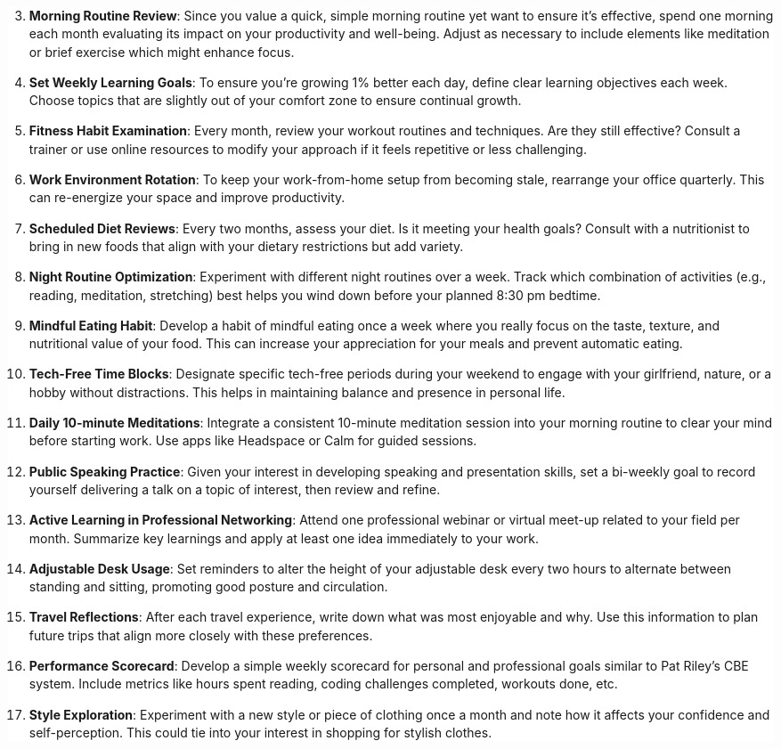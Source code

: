 3. **Morning Routine Review**: Since you value a quick, simple morning routine yet want to ensure it’s effective, spend one morning each month evaluating its impact on your productivity and well-being. Adjust as necessary to include elements like meditation or brief exercise which might enhance focus.

4. **Set Weekly Learning Goals**: To ensure you’re growing 1% better each day, define clear learning objectives each week. Choose topics that are slightly out of your comfort zone to ensure continual growth.

5. **Fitness Habit Examination**: Every month, review your workout routines and techniques. Are they still effective? Consult a trainer or use online resources to modify your approach if it feels repetitive or less challenging.

6. **Work Environment Rotation**: To keep your work-from-home setup from becoming stale, rearrange your office quarterly. This can re-energize your space and improve productivity.

7. **Scheduled Diet Reviews**: Every two months, assess your diet. Is it meeting your health goals? Consult with a nutritionist to bring in new foods that align with your dietary restrictions but add variety.

8. **Night Routine Optimization**: Experiment with different night routines over a week. Track which combination of activities (e.g., reading, meditation, stretching) best helps you wind down before your planned 8:30 pm bedtime.

9. **Mindful Eating Habit**: Develop a habit of mindful eating once a week where you really focus on the taste, texture, and nutritional value of your food. This can increase your appreciation for your meals and prevent automatic eating.

10. **Tech-Free Time Blocks**: Designate specific tech-free periods during your weekend to engage with your girlfriend, nature, or a hobby without distractions. This helps in maintaining balance and presence in personal life.

11. **Daily 10-minute Meditations**: Integrate a consistent 10-minute meditation session into your morning routine to clear your mind before starting work. Use apps like Headspace or Calm for guided sessions.

12. **Public Speaking Practice**: Given your interest in developing speaking and presentation skills, set a bi-weekly goal to record yourself delivering a talk on a topic of interest, then review and refine.

13. **Active Learning in Professional Networking**: Attend one professional webinar or virtual meet-up related to your field per month. Summarize key learnings and apply at least one idea immediately to your work.

14. **Adjustable Desk Usage**: Set reminders to alter the height of your adjustable desk every two hours to alternate between standing and sitting, promoting good posture and circulation.

15. **Travel Reflections**: After each travel experience, write down what was most enjoyable and why. Use this information to plan future trips that align more closely with these preferences.

16. **Performance Scorecard**: Develop a simple weekly scorecard for personal and professional goals similar to Pat Riley’s CBE system. Include metrics like hours spent reading, coding challenges completed, workouts done, etc.

17. **Style Exploration**: Experiment with a new style or piece of clothing once a month and note how it affects your confidence and self-perception. This could tie into your interest in shopping for stylish clothes.
